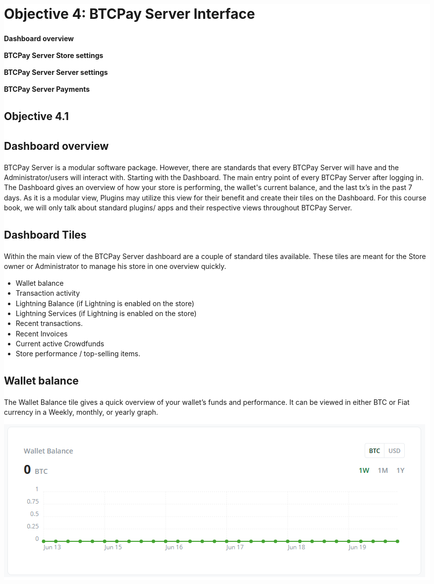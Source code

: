 # Objective 4: BTCPay Server Interface

**Dashboard overview**

**BTCPay Server Store settings**

**BTCPay Server Server settings**

**BTCPay Server Payments**

## Objective 4.1

## Dashboard overview

BTCPay Server is a modular software package. However, there are standards that every BTCPay Server will have and the Administrator/users will interact with. Starting with the Dashboard. The main entry point of every BTCPay Server after logging in. The Dashboard gives an overview of how your store is performing, the wallet's current balance, and the last tx’s in the past 7 days. As it is a modular view, Plugins may utilize this view for their benefit and create their tiles on the Dashboard. For this course book, we will only talk about standard plugins/ apps and their respective views throughout BTCPay Server.

## Dashboard Tiles

Within the main view of the BTCPay Server dashboard are a couple of standard tiles available. These tiles are meant for the Store owner or Administrator to manage his store in one overview quickly.

- Wallet balance
- Transaction activity
- Lightning Balance (if Lightning is enabled on
  the store)
- Lightning Services (if Lightning is enabled on
  the store)
- Recent transactions.
- Recent Invoices
- Current active Crowdfunds
- Store performance / top-selling items.

## Wallet balance

The Wallet Balance tile gives a quick overview of your wallet’s funds and performance. It can be viewed in either BTC or Fiat currency in a Weekly, monthly, or yearly graph.

![image](assets/en/40.png)
